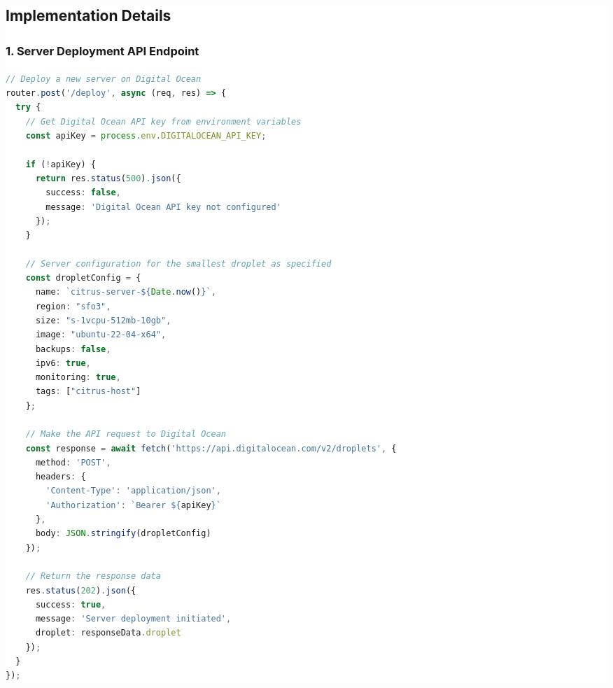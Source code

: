 
## Implementation Details

### 1. Server Deployment API Endpoint

```typescript
// Deploy a new server on Digital Ocean
router.post('/deploy', async (req, res) => {
  try {
    // Get Digital Ocean API key from environment variables
    const apiKey = process.env.DIGITALOCEAN_API_KEY;
    
    if (!apiKey) {
      return res.status(500).json({
        success: false,
        message: 'Digital Ocean API key not configured'
      });
    }

    // Server configuration for the smallest droplet as specified
    const dropletConfig = {
      name: `citrus-server-${Date.now()}`,
      region: "sfo3",
      size: "s-1vcpu-512mb-10gb",
      image: "ubuntu-22-04-x64",
      backups: false,
      ipv6: true,
      monitoring: true,
      tags: ["citrus-host"]
    };

    // Make the API request to Digital Ocean
    const response = await fetch('https://api.digitalocean.com/v2/droplets', {
      method: 'POST',
      headers: {
        'Content-Type': 'application/json',
        'Authorization': `Bearer ${apiKey}`
      },
      body: JSON.stringify(dropletConfig)
    });
    
    // Return the response data
    res.status(202).json({
      success: true,
      message: 'Server deployment initiated',
      droplet: responseData.droplet
    });
  }
});
```

